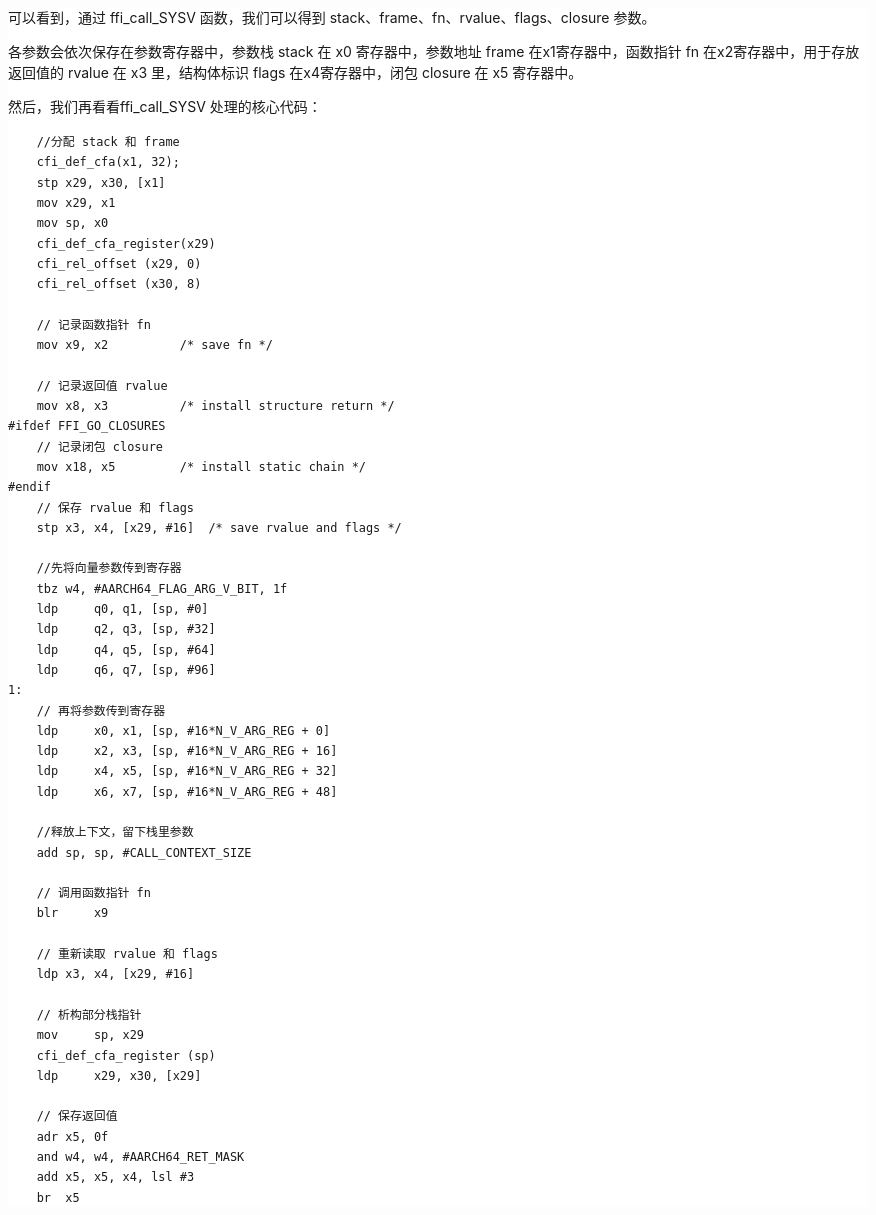 可以看到，通过 ffi\_call\_SYSV 函数，我们可以得到 stack、frame、fn、rvalue、flags、closure 参数。

各参数会依次保存在参数寄存器中，参数栈 stack 在 x0 寄存器中，参数地址 frame 在x1寄存器中，函数指针 fn 在x2寄存器中，用于存放返回值的 rvalue 在 x3 里，结构体标识 flags 在x4寄存器中，闭包 closure 在 x5 寄存器中。

然后，我们再看看ffi\_call\_SYSV 处理的核心代码：

```
    //分配 stack 和 frame
    cfi_def_cfa(x1, 32);
    stp x29, x30, [x1]
    mov x29, x1
    mov sp, x0
    cfi_def_cfa_register(x29)
    cfi_rel_offset (x29, 0)
    cfi_rel_offset (x30, 8)

    // 记录函数指针 fn
    mov x9, x2          /* save fn */
    
    // 记录返回值 rvalue
    mov x8, x3          /* install structure return */
#ifdef FFI_GO_CLOSURES
    // 记录闭包 closure
    mov x18, x5         /* install static chain */
#endif
    // 保存 rvalue 和 flags
    stp x3, x4, [x29, #16]  /* save rvalue and flags */ 

    //先将向量参数传到寄存器
    tbz w4, #AARCH64_FLAG_ARG_V_BIT, 1f
    ldp     q0, q1, [sp, #0]
    ldp     q2, q3, [sp, #32]
    ldp     q4, q5, [sp, #64]
    ldp     q6, q7, [sp, #96]
1:
    // 再将参数传到寄存器
    ldp     x0, x1, [sp, #16*N_V_ARG_REG + 0]
    ldp     x2, x3, [sp, #16*N_V_ARG_REG + 16]
    ldp     x4, x5, [sp, #16*N_V_ARG_REG + 32]
    ldp     x6, x7, [sp, #16*N_V_ARG_REG + 48]

    //释放上下文，留下栈里参数
    add sp, sp, #CALL_CONTEXT_SIZE
    
    // 调用函数指针 fn
    blr     x9

    // 重新读取 rvalue 和 flags
    ldp x3, x4, [x29, #16]

    // 析构部分栈指针
    mov     sp, x29
    cfi_def_cfa_register (sp)
    ldp     x29, x30, [x29]

    // 保存返回值
    adr x5, 0f
    and w4, w4, #AARCH64_RET_MASK
    add x5, x5, x4, lsl #3
    br  x5
```
